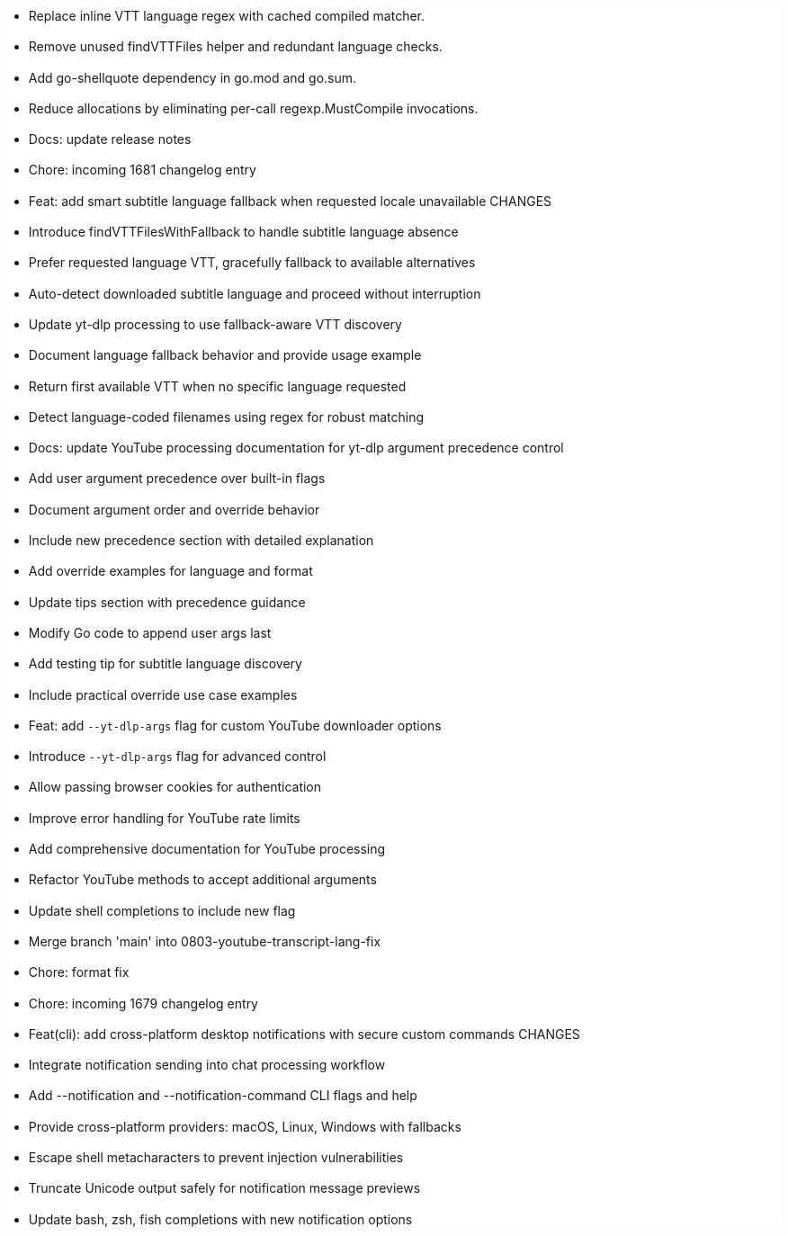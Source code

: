 - Replace inline VTT language regex with cached compiled matcher.
- Remove unused findVTTFiles helper and redundant language checks.

- Add go-shellquote dependency in go.mod and go.sum.
- Reduce allocations by eliminating per-call regexp.MustCompile invocations.
- Docs: update release notes
- Chore: incoming 1681 changelog entry
- Feat: add smart subtitle language fallback when requested locale unavailable
CHANGES

- Introduce findVTTFilesWithFallback to handle subtitle language absence
- Prefer requested language VTT, gracefully fallback to available alternatives

- Auto-detect downloaded subtitle language and proceed without interruption
- Update yt-dlp processing to use fallback-aware VTT discovery

- Document language fallback behavior and provide usage example
- Return first available VTT when no specific language requested

- Detect language-coded filenames using regex for robust matching
- Docs: update YouTube processing documentation for yt-dlp argument precedence control

- Add user argument precedence over built-in flags

- Document argument order and override behavior
- Include new precedence section with detailed explanation

- Add override examples for language and format
- Update tips section with precedence guidance

- Modify Go code to append user args last
- Add testing tip for subtitle language discovery

- Include practical override use case examples
- Feat: add `--yt-dlp-args` flag for custom YouTube downloader options

- Introduce `--yt-dlp-args` flag for advanced control

- Allow passing browser cookies for authentication
- Improve error handling for YouTube rate limits

- Add comprehensive documentation for YouTube processing
- Refactor YouTube methods to accept additional arguments

- Update shell completions to include new flag
- Merge branch 'main' into 0803-youtube-transcript-lang-fix
- Chore: format fix
- Chore: incoming 1679 changelog entry
- Feat(cli): add cross-platform desktop notifications with secure custom commands
CHANGES

- Integrate notification sending into chat processing workflow
- Add --notification and --notification-command CLI flags and help

- Provide cross-platform providers: macOS, Linux, Windows with fallbacks
- Escape shell metacharacters to prevent injection vulnerabilities

- Truncate Unicode output safely for notification message previews
- Update bash, zsh, fish completions with new notification options
